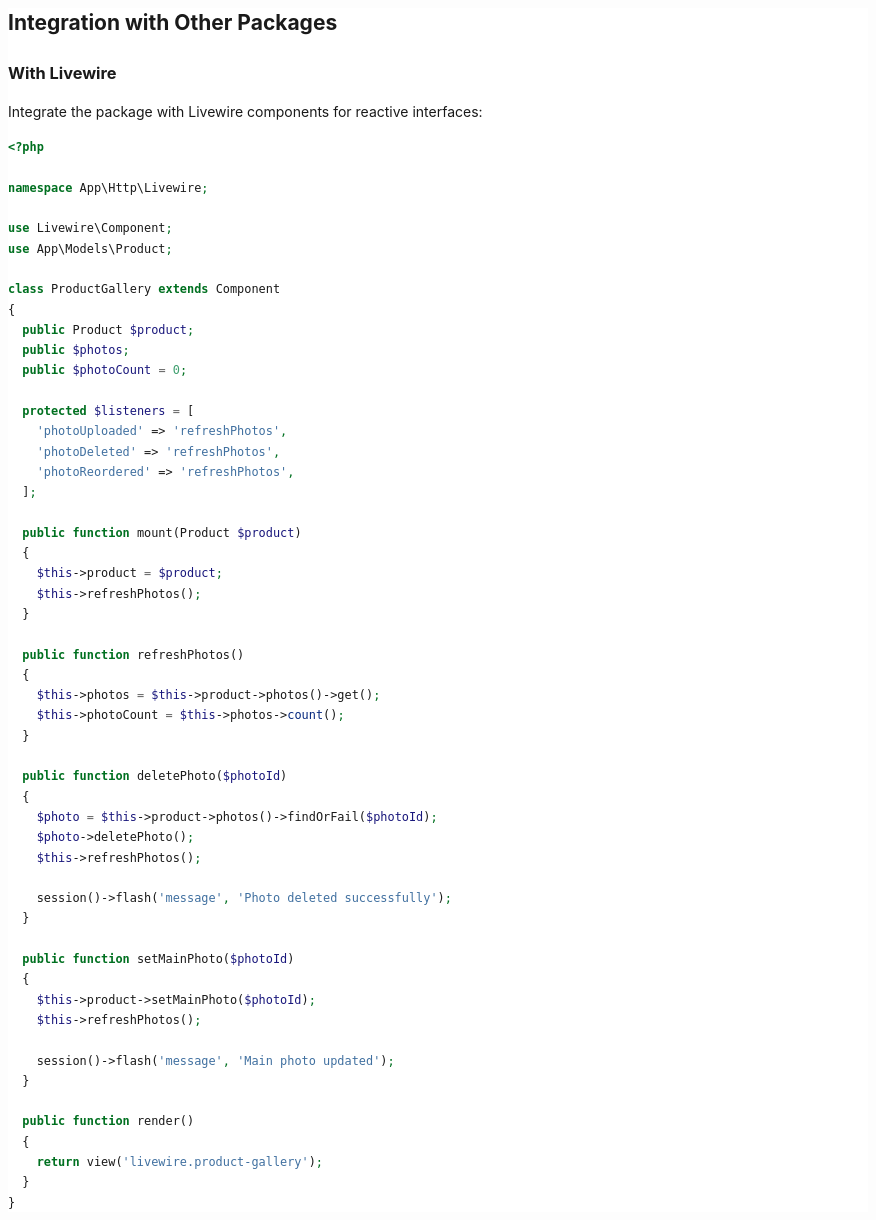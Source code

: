 ## Integration with Other Packages

### With Livewire

Integrate the package with Livewire components for reactive interfaces:

```php
<?php

namespace App\Http\Livewire;

use Livewire\Component;
use App\Models\Product;

class ProductGallery extends Component
{
  public Product $product;
  public $photos;
  public $photoCount = 0;

  protected $listeners = [
    'photoUploaded' => 'refreshPhotos',
    'photoDeleted' => 'refreshPhotos',
    'photoReordered' => 'refreshPhotos',
  ];

  public function mount(Product $product)
  {
    $this->product = $product;
    $this->refreshPhotos();
  }

  public function refreshPhotos()
  {
    $this->photos = $this->product->photos()->get();
    $this->photoCount = $this->photos->count();
  }

  public function deletePhoto($photoId)
  {
    $photo = $this->product->photos()->findOrFail($photoId);
    $photo->deletePhoto();
    $this->refreshPhotos();

    session()->flash('message', 'Photo deleted successfully');
  }

  public function setMainPhoto($photoId)
  {
    $this->product->setMainPhoto($photoId);
    $this->refreshPhotos();

    session()->flash('message', 'Main photo updated');
  }

  public function render()
  {
    return view('livewire.product-gallery');
  }
}
```
